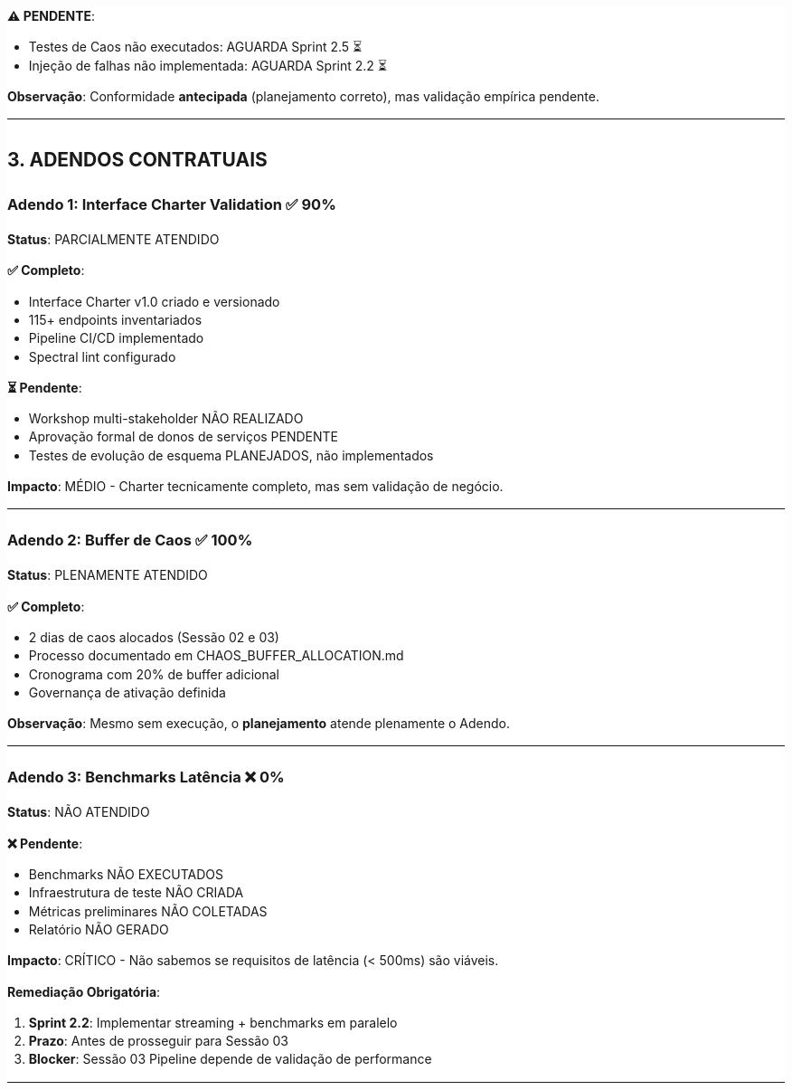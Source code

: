 **⚠️ PENDENTE**:
- Testes de Caos não executados: AGUARDA Sprint 2.5 ⏳
- Injeção de falhas não implementada: AGUARDA Sprint 2.2 ⏳

**Observação**: Conformidade **antecipada** (planejamento correto), mas validação empírica pendente.

---

## 3. ADENDOS CONTRATUAIS

### Adendo 1: Interface Charter Validation ✅ 90%
**Status**: PARCIALMENTE ATENDIDO

**✅ Completo**:
- Interface Charter v1.0 criado e versionado
- 115+ endpoints inventariados
- Pipeline CI/CD implementado
- Spectral lint configurado

**⏳ Pendente**:
- Workshop multi-stakeholder NÃO REALIZADO
- Aprovação formal de donos de serviços PENDENTE
- Testes de evolução de esquema PLANEJADOS, não implementados

**Impacto**: MÉDIO - Charter tecnicamente completo, mas sem validação de negócio.

---

### Adendo 2: Buffer de Caos ✅ 100%
**Status**: PLENAMENTE ATENDIDO

**✅ Completo**:
- 2 dias de caos alocados (Sessão 02 e 03)
- Processo documentado em CHAOS_BUFFER_ALLOCATION.md
- Cronograma com 20% de buffer adicional
- Governança de ativação definida

**Observação**: Mesmo sem execução, o **planejamento** atende plenamente o Adendo.

---

### Adendo 3: Benchmarks Latência ❌ 0%
**Status**: NÃO ATENDIDO

**❌ Pendente**:
- Benchmarks NÃO EXECUTADOS
- Infraestrutura de teste NÃO CRIADA
- Métricas preliminares NÃO COLETADAS
- Relatório NÃO GERADO

**Impacto**: CRÍTICO - Não sabemos se requisitos de latência (< 500ms) são viáveis.

**Remediação Obrigatória**:
1. **Sprint 2.2**: Implementar streaming + benchmarks em paralelo
2. **Prazo**: Antes de prosseguir para Sessão 03
3. **Blocker**: Sessão 03 Pipeline depende de validação de performance

---